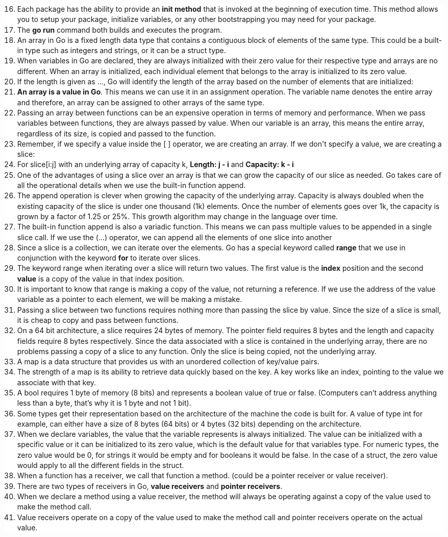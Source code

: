 16. Each package has the ability to provide an **init method** that is invoked at the beginning of execution time. This method allows you to setup your package, initialize variables, or any other bootstrapping you may need for your package.
17. The **go run** command both builds and executes the program.
18. An array in Go is a fixed length data type that contains a contiguous block of elements of the same type. This could be a built-in type such as integers and strings, or it can be a struct type.
19. When variables in Go are declared, they are always initialized with their zero value for their respective type and arrays are no different. When an array is initialized, each individual element that belongs to the array is initialized to its zero value.
20. If the length is given as ..., Go will identify the length of the array based on the number of elements that are initialized:
21. **An array is a value in Go**. This means we can use it in an assignment operation. The variable name denotes the entire array and therefore, an array can be assigned to other arrays of the same type.
22. Passing an array between functions can be an expensive operation in terms of memory and performance. When we pass variables between functions, they are always passed by value. When our variable is an array, this means the entire array, regardless of its size, is copied and passed to the function.
23. Remember, if we specify a value inside the [ ] operator, we are creating an array. If we don't specify a value, we are creating a slice:
24. For slice[i:j] with an underlying array of capacity k, **Length: j - i** and **Capacity: k - i**
25. One of the advantages of using a slice over an array is that we can grow the capacity of our slice as needed. Go takes care of all the operational details when we use the built-in function append.
26. The append operation is clever when growing the capacity of the underlying array. Capacity is always doubled when the existing capacity of the slice is under one thousand (1k) elements. Once the number of elements goes over 1k, the capacity is grown by a factor of 1.25 or 25%. This growth algorithm may change in the language over time.
27. The built-in function append is also a variadic function. This means we can pass multiple values to be appended in a single slice call. If we use the (...) operator, we can append all the elements of one slice into another
28. Since a slice is a collection, we can iterate over the elements. Go has a special keyword called **range** that we use in conjunction with the keyword **for** to iterate over slices.
29. The keyword range when iterating over a slice will return two values. The first value is the **index** position and the second **value** is a copy of the value in that index position.
30. It is important to know that range is making a copy of the value, not returning a reference. If we use the address of the value variable as a pointer to each element, we will be making a mistake.
31. Passing a slice between two functions requires nothing more than passing the slice by value. Since the size of a slice is small, it is cheap to copy and pass between functions.
32. On a 64 bit architecture, a slice requires 24 bytes of memory. The pointer field requires 8 bytes and the length and capacity fields require 8 bytes respectively. Since the data associated with a slice is contained in the underlying array, there are no problems passing a copy of a slice to any function. Only the slice is being copied, not the underlying array.
33. A map is a data structure that provides us with an unordered collection of key/value pairs.
34. The strength of a map is its ability to retrieve data quickly based on the key. A key works like an index, pointing to the value we associate with that key.
35. A bool requires 1 byte of memory (8 bits) and represents a boolean value of true or false. (Computers can’t address anything less than a byte, that’s why it is 1 byte and not 1 bit).
36. Some types get their representation based on the architecture of the machine the code is built for. A value of type int for example, can either have a size of 8 bytes (64 bits) or 4 bytes (32 bits) depending on the architecture.
37. When we declare variables, the value that the variable represents is always initialized. The value can be initialized with a specific value or it can be initialized to its zero value, which is the default value for that variables type. For numeric types, the zero value would be 0, for strings it would be empty and for booleans it would be false. In the case of a struct, the zero value would apply to all the different fields in the struct.
38. When a function has a receiver, we call that function a method. (could be a pointer receiver or value receiver).
39. There are two types of receivers in Go, **value receivers** and **pointer receivers**.
40. When we declare a method using a value receiver, the method will always be operating against a copy of the value used to make the method call.
41. Value receivers operate on a copy of the value used to make the method call and pointer receivers operate on the actual value.